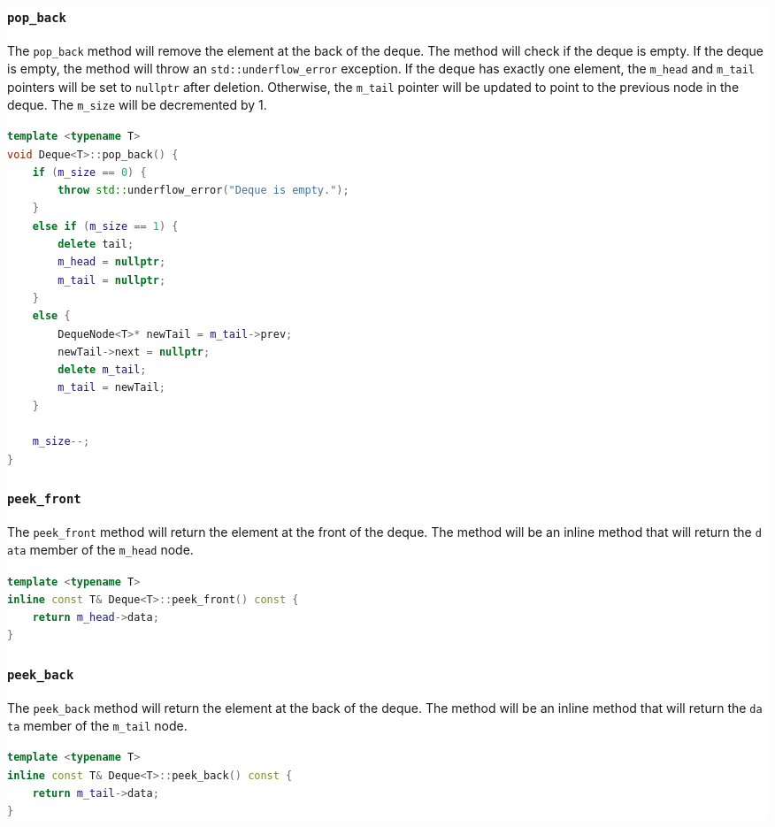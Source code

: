 ### `pop_back`

The `pop_back` method will remove the element at the back of the deque. The
method will check if the deque is empty. If the deque is empty, the method will
throw an `std::underflow_error` exception. If the deque has exactly one element,
the `m_head` and `m_tail` pointers will be set to `nullptr` after deletion. Otherwise,
the `m_tail` pointer will be updated to point to the previous node in the deque.
The `m_size` will be decremented by 1.

```cpp
template <typename T>
void Deque<T>::pop_back() {
    if (m_size == 0) {
        throw std::underflow_error("Deque is empty.");
    }
    else if (m_size == 1) {
        delete tail;
        m_head = nullptr;
        m_tail = nullptr;
    }
    else {
        DequeNode<T>* newTail = m_tail->prev;
        newTail->next = nullptr;
        delete m_tail;
        m_tail = newTail;
    }

    m_size--;
}
```

### `peek_front`

The `peek_front` method will return the element at the front of the deque. 
The method will be an inline method that will return the `data` member of the
`m_head` node.

```cpp
template <typename T>
inline const T& Deque<T>::peek_front() const {
    return m_head->data;
}
```

### `peek_back`

The `peek_back` method will return the element at the back of the deque.
The method will be an inline method that will return the `data` member of the
`m_tail` node.

```cpp
template <typename T>
inline const T& Deque<T>::peek_back() const {
    return m_tail->data;
}
```
